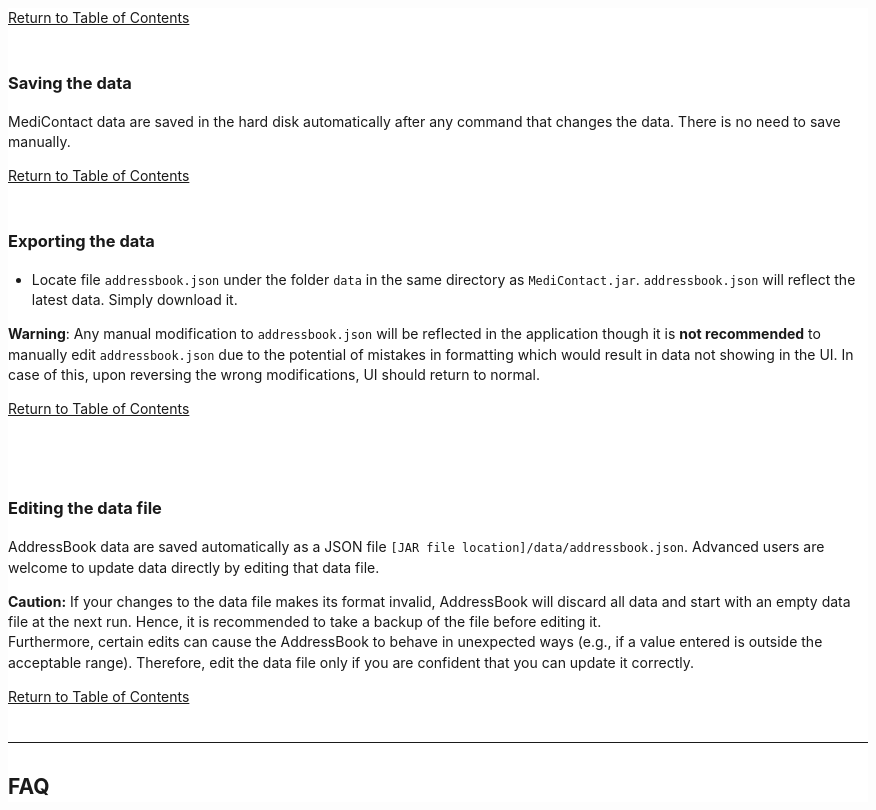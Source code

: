 [Return to Table of Contents](#medicontact)
<br>
<br>

### <i class="fa-solid fa-floppy-disk"></i> Saving the data

MediContact data are saved in the hard disk automatically after any command that changes the data. There is no need to save manually.

[Return to Table of Contents](#medicontact)
<br>
<br>

### <i class="fa-solid fa-file-export"></i> Exporting the data

- Locate file `addressbook.json` under the folder `data` in the same directory as `MediContact.jar`. `addressbook.json` will reflect the latest data. Simply download it.

<box type="warning" icon=":fa-solid-circle-info:" light no-background>

**Warning**: Any manual modification to `addressbook.json` will be reflected in the application though it is **not recommended** to manually edit `addressbook.json` due to the potential of mistakes in formatting which would result in data not showing in the UI. In case of this, upon reversing the wrong modifications, UI should return to normal.

</box>

[Return to Table of Contents](#medicontact)

<br>

<br>

### <i class="fa-solid fa-pen"></i> Editing the data file

AddressBook data are saved automatically as a JSON file `[JAR file location]/data/addressbook.json`. Advanced users are welcome to update data directly by editing that data file.

<box type="important" icon=":fa-solid-triangle-exclamation:" light no-background>

**Caution:**
If your changes to the data file makes its format invalid, AddressBook will discard all data and start with an empty data file at the next run.  Hence, it is recommended to take a backup of the file before editing it.<br>
Furthermore, certain edits can cause the AddressBook to behave in unexpected ways (e.g., if a value entered is outside the acceptable range). Therefore, edit the data file only if you are confident that you can update it correctly.
</box>

[Return to Table of Contents](#medicontact)
<br>
<br>

--------------------------------------------------------------------------------------------------------------------

## <i class="fa-solid fa-question"></i> FAQ

